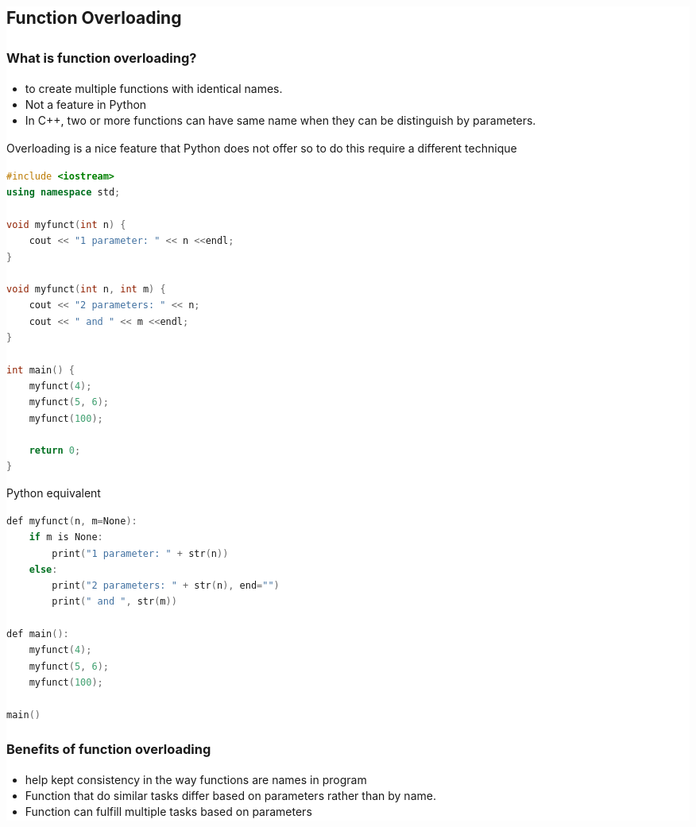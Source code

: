 ## Function Overloading

### What is function overloading?

- to create multiple functions with identical names.
- Not a feature in Python
- In C++, two or more functions can have same name when they can be distinguish by parameters.

Overloading is a nice feature that Python does not offer so to do this require a different technique

```cpp
#include <iostream>
using namespace std;

void myfunct(int n) {
    cout << "1 parameter: " << n <<endl;
}

void myfunct(int n, int m) {
    cout << "2 parameters: " << n;
    cout << " and " << m <<endl;
}

int main() {
    myfunct(4);
    myfunct(5, 6);
    myfunct(100);
    
    return 0;
}
```

Python equivalent

```cpp
def myfunct(n, m=None):
    if m is None:
        print("1 parameter: " + str(n))
    else:
        print("2 parameters: " + str(n), end="")
        print(" and ", str(m))

def main():
    myfunct(4);
    myfunct(5, 6);
    myfunct(100);

main()
```

### Benefits of function overloading

- help kept consistency in the way functions are names in program
- Function that do similar tasks differ based on parameters rather than by name.
- Function can fulfill multiple tasks based on parameters